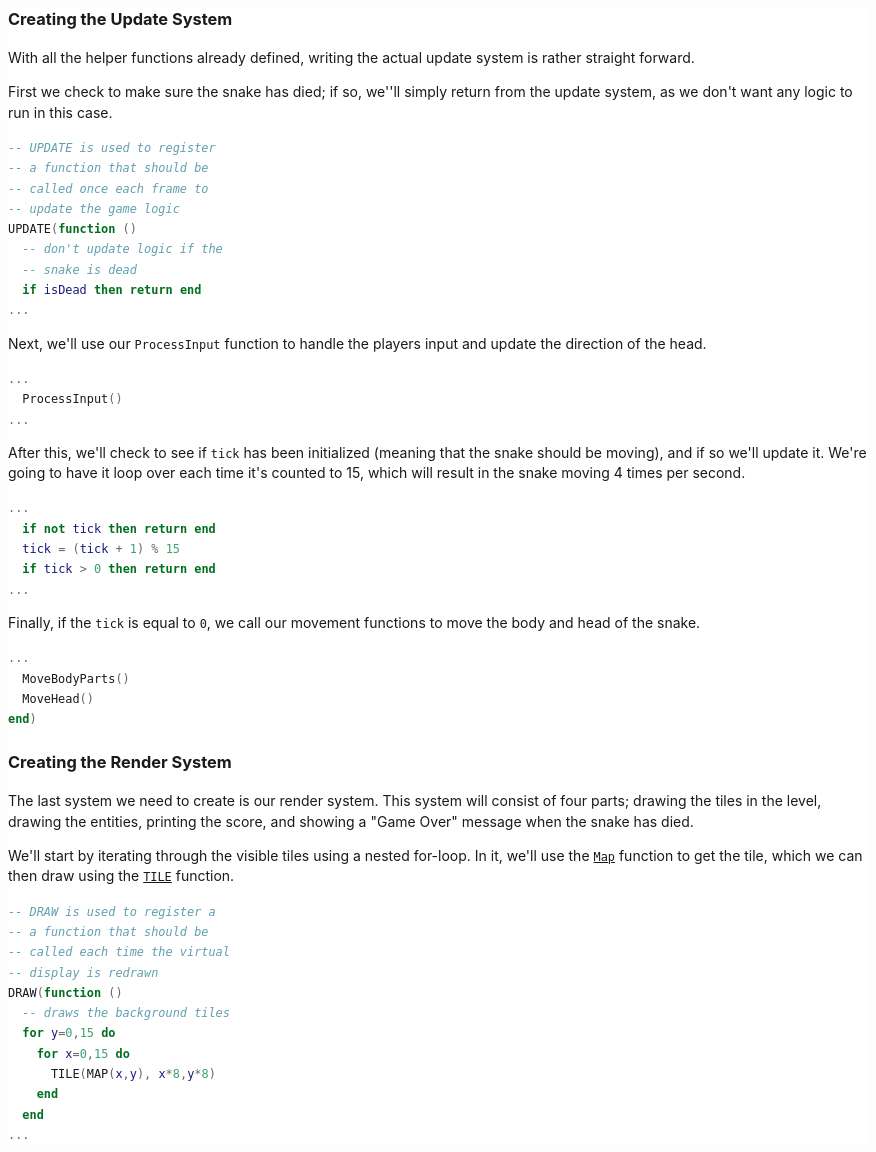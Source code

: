 ### Creating the Update System

With all the helper functions already defined, writing the actual update system is rather straight forward.

First we check to make sure the snake has died; if so, we''ll simply return from the update system, as we don't want any logic to run in this case.
```lua
-- UPDATE is used to register
-- a function that should be
-- called once each frame to
-- update the game logic
UPDATE(function ()
  -- don't update logic if the
  -- snake is dead
  if isDead then return end
...
```
Next, we'll use our `ProcessInput` function to handle the players input and update the direction of the head.
```lua
...
  ProcessInput()
...
```
After this, we'll check to see if `tick` has been initialized (meaning that the snake should be moving), and if so we'll update it. We're going to have it loop over each time it's counted to 15, which will result in the snake moving 4 times per second.
```lua
...
  if not tick then return end
  tick = (tick + 1) % 15
  if tick > 0 then return end
...
```

Finally, if the `tick` is equal to `0`, we call our movement functions to move the body and head of the snake.
```lua
...
  MoveBodyParts()
  MoveHead()
end)
```

### Creating the Render System

The last system we need to create is our render system. This system will consist of four parts; drawing the tiles in the level, drawing the entities, printing the score, and showing a "Game Over" message when the snake has died.

We'll start by iterating through the visible tiles using a nested for-loop. In it, we'll use the [`Map`](../api/level-api/Level-Functions.html#map-x-y) function to get the tile, which we can then draw using the [`TILE`](../api/Graphics-API.html#tile-id-x-y) function.
```lua
-- DRAW is used to register a
-- a function that should be
-- called each time the virtual
-- display is redrawn
DRAW(function ()
  -- draws the background tiles
  for y=0,15 do
    for x=0,15 do
      TILE(MAP(x,y), x*8,y*8)
    end
  end
...
```